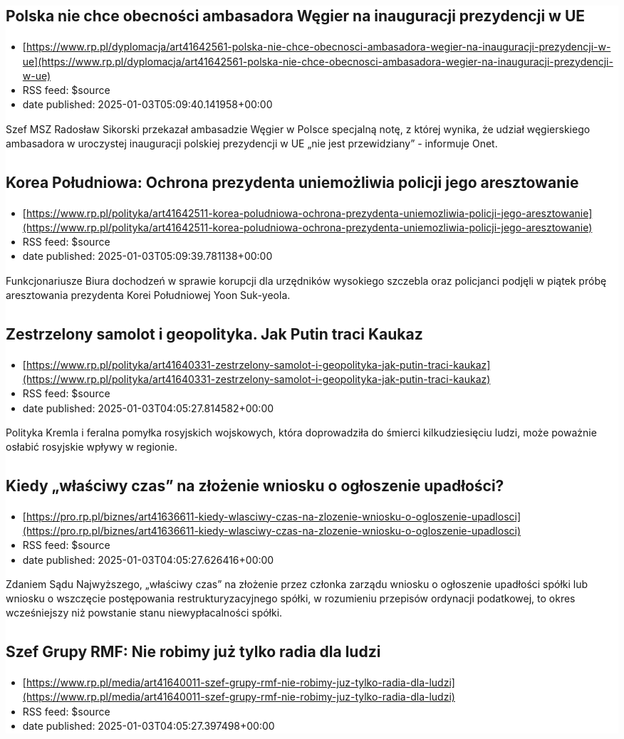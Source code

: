 ## Polska nie chce obecności ambasadora Węgier na inauguracji prezydencji w UE
 - [https://www.rp.pl/dyplomacja/art41642561-polska-nie-chce-obecnosci-ambasadora-wegier-na-inauguracji-prezydencji-w-ue](https://www.rp.pl/dyplomacja/art41642561-polska-nie-chce-obecnosci-ambasadora-wegier-na-inauguracji-prezydencji-w-ue)
 - RSS feed: $source
 - date published: 2025-01-03T05:09:40.141958+00:00

Szef MSZ Radosław Sikorski przekazał ambasadzie Węgier w Polsce specjalną notę, z której wynika, że udział węgierskiego ambasadora w uroczystej inauguracji polskiej prezydencji w UE „nie jest przewidziany” - informuje Onet.

## Korea Południowa: Ochrona prezydenta uniemożliwia policji jego aresztowanie
 - [https://www.rp.pl/polityka/art41642511-korea-poludniowa-ochrona-prezydenta-uniemozliwia-policji-jego-aresztowanie](https://www.rp.pl/polityka/art41642511-korea-poludniowa-ochrona-prezydenta-uniemozliwia-policji-jego-aresztowanie)
 - RSS feed: $source
 - date published: 2025-01-03T05:09:39.781138+00:00

Funkcjonariusze Biura dochodzeń w sprawie korupcji dla urzędników wysokiego szczebla oraz policjanci podjęli w piątek próbę aresztowania prezydenta Korei Południowej Yoon Suk-yeola.

## Zestrzelony samolot i geopolityka. Jak Putin traci Kaukaz
 - [https://www.rp.pl/polityka/art41640331-zestrzelony-samolot-i-geopolityka-jak-putin-traci-kaukaz](https://www.rp.pl/polityka/art41640331-zestrzelony-samolot-i-geopolityka-jak-putin-traci-kaukaz)
 - RSS feed: $source
 - date published: 2025-01-03T04:05:27.814582+00:00

Polityka Kremla i feralna pomyłka rosyjskich wojskowych, która doprowadziła do śmierci kilkudziesięciu ludzi, może poważnie osłabić rosyjskie wpływy w regionie.

## Kiedy „właściwy czas” na złożenie wniosku o ogłoszenie upadłości?
 - [https://pro.rp.pl/biznes/art41636611-kiedy-wlasciwy-czas-na-zlozenie-wniosku-o-ogloszenie-upadlosci](https://pro.rp.pl/biznes/art41636611-kiedy-wlasciwy-czas-na-zlozenie-wniosku-o-ogloszenie-upadlosci)
 - RSS feed: $source
 - date published: 2025-01-03T04:05:27.626416+00:00

Zdaniem Sądu Najwyższego, „właściwy czas” na złożenie przez członka zarządu wniosku o ogłoszenie upadłości spółki lub wniosku o wszczęcie postępowania restrukturyzacyjnego spółki, w rozumieniu przepisów ordynacji podatkowej, to okres wcześniejszy niż powstanie stanu niewypłacalności spółki.

## Szef Grupy RMF: Nie robimy już tylko radia dla ludzi
 - [https://www.rp.pl/media/art41640011-szef-grupy-rmf-nie-robimy-juz-tylko-radia-dla-ludzi](https://www.rp.pl/media/art41640011-szef-grupy-rmf-nie-robimy-juz-tylko-radia-dla-ludzi)
 - RSS feed: $source
 - date published: 2025-01-03T04:05:27.397498+00:00

